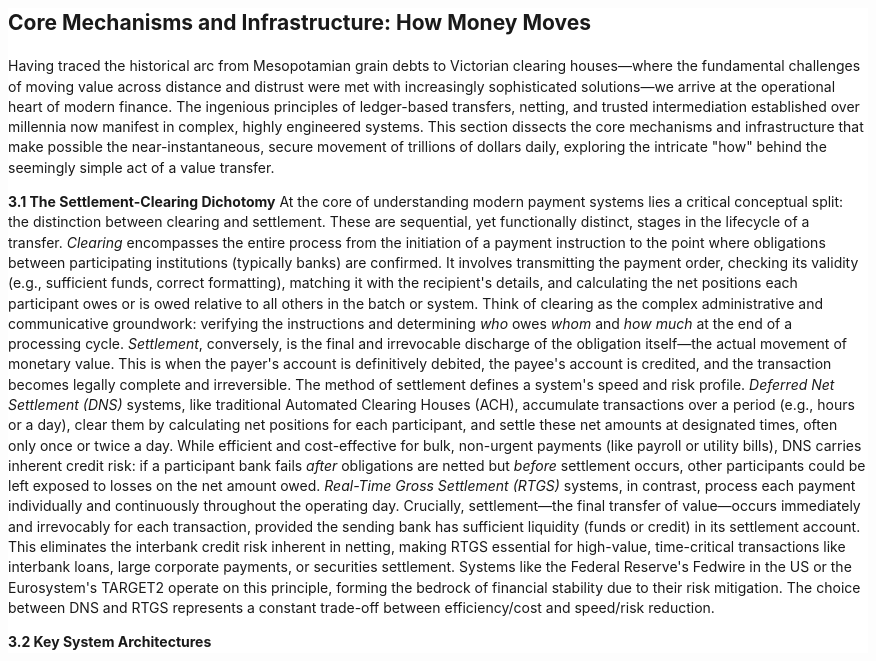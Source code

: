 ## Core Mechanisms and Infrastructure: How Money Moves

Having traced the historical arc from Mesopotamian grain debts to Victorian clearing houses—where the fundamental challenges of moving value across distance and distrust were met with increasingly sophisticated solutions—we arrive at the operational heart of modern finance. The ingenious principles of ledger-based transfers, netting, and trusted intermediation established over millennia now manifest in complex, highly engineered systems. This section dissects the core mechanisms and infrastructure that make possible the near-instantaneous, secure movement of trillions of dollars daily, exploring the intricate "how" behind the seemingly simple act of a value transfer.

**3.1 The Settlement-Clearing Dichotomy**
At the core of understanding modern payment systems lies a critical conceptual split: the distinction between clearing and settlement. These are sequential, yet functionally distinct, stages in the lifecycle of a transfer. *Clearing* encompasses the entire process from the initiation of a payment instruction to the point where obligations between participating institutions (typically banks) are confirmed. It involves transmitting the payment order, checking its validity (e.g., sufficient funds, correct formatting), matching it with the recipient's details, and calculating the net positions each participant owes or is owed relative to all others in the batch or system. Think of clearing as the complex administrative and communicative groundwork: verifying the instructions and determining *who* owes *whom* and *how much* at the end of a processing cycle. *Settlement*, conversely, is the final and irrevocable discharge of the obligation itself—the actual movement of monetary value. This is when the payer's account is definitively debited, the payee's account is credited, and the transaction becomes legally complete and irreversible. The method of settlement defines a system's speed and risk profile. *Deferred Net Settlement (DNS)* systems, like traditional Automated Clearing Houses (ACH), accumulate transactions over a period (e.g., hours or a day), clear them by calculating net positions for each participant, and settle these net amounts at designated times, often only once or twice a day. While efficient and cost-effective for bulk, non-urgent payments (like payroll or utility bills), DNS carries inherent credit risk: if a participant bank fails *after* obligations are netted but *before* settlement occurs, other participants could be left exposed to losses on the net amount owed. *Real-Time Gross Settlement (RTGS)* systems, in contrast, process each payment individually and continuously throughout the operating day. Crucially, settlement—the final transfer of value—occurs immediately and irrevocably for each transaction, provided the sending bank has sufficient liquidity (funds or credit) in its settlement account. This eliminates the interbank credit risk inherent in netting, making RTGS essential for high-value, time-critical transactions like interbank loans, large corporate payments, or securities settlement. Systems like the Federal Reserve's Fedwire in the US or the Eurosystem's TARGET2 operate on this principle, forming the bedrock of financial stability due to their risk mitigation. The choice between DNS and RTGS represents a constant trade-off between efficiency/cost and speed/risk reduction.

**3.2 Key System Architectures**